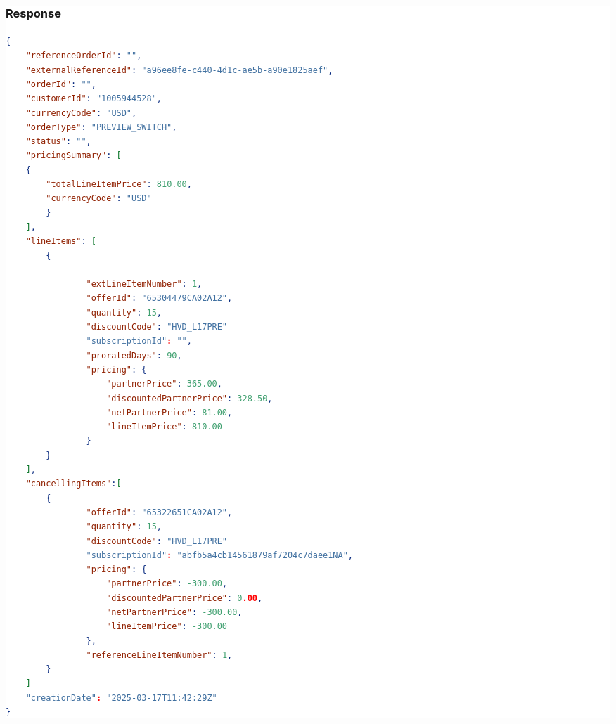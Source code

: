 ### Response

```json
{
    "referenceOrderId": "",
    "externalReferenceId": "a96ee8fe-c440-4d1c-ae5b-a90e1825aef",
    "orderId": "",
    "customerId": "1005944528",
    "currencyCode": "USD",
    "orderType": "PREVIEW_SWITCH",
    "status": "",
    "pricingSummary": [
    {
        "totalLineItemPrice": 810.00,
        "currencyCode": "USD"
        }
    ],
    "lineItems": [
        {
 
                "extLineItemNumber": 1,
                "offerId": "65304479CA02A12",
                "quantity": 15,
                "discountCode": "HVD_L17PRE"
                "subscriptionId": "",
                "proratedDays": 90,
                "pricing": {
                    "partnerPrice": 365.00,
                    "discountedPartnerPrice": 328.50,
                    "netPartnerPrice": 81.00,
                    "lineItemPrice": 810.00
                }
        }
    ],
    "cancellingItems":[
        {
                "offerId": "65322651CA02A12",
                "quantity": 15,
                "discountCode": "HVD_L17PRE"
                "subscriptionId": "abfb5a4cb14561879af7204c7daee1NA",
                "pricing": {
                    "partnerPrice": -300.00,
                    "discountedPartnerPrice": 0.00,
                    "netPartnerPrice": -300.00,
                    "lineItemPrice": -300.00
                },
                "referenceLineItemNumber": 1,
        }
    ]
    "creationDate": "2025-03-17T11:42:29Z"
}
```
